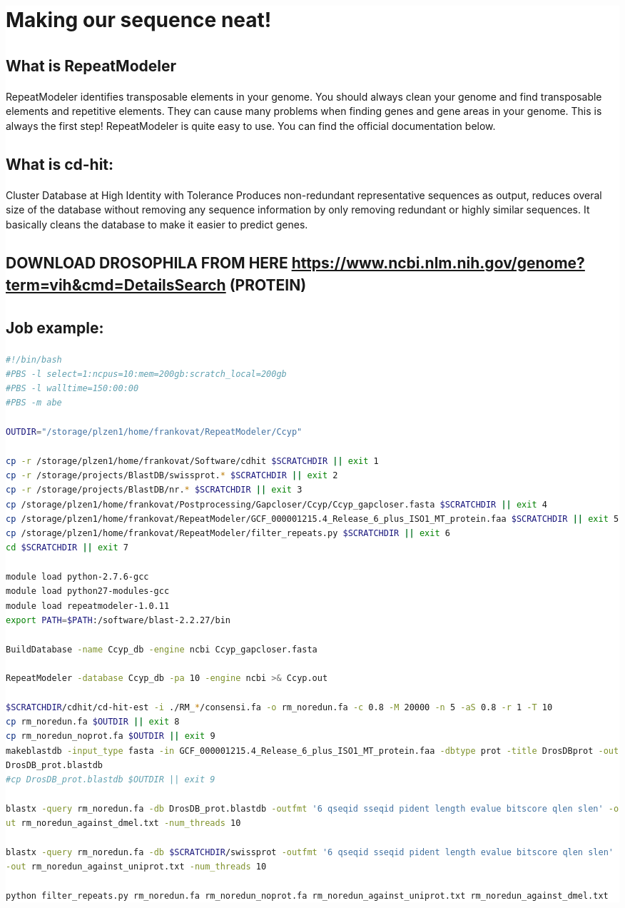 # Making our sequence neat!
## What is RepeatModeler
RepeatModeler identifies transposable elements in your genome. You should always clean your genome and find transposable elements and repetitive elements. They can cause many problems when finding genes and gene areas in your genome. This is always the first step!
RepeatModeler is quite easy to use. You can find the official documentation below.

## What is cd-hit:
Cluster Database at High Identity with Tolerance
Produces non-redundant representative sequences as output, reduces overal size of the database without removing any sequence information by only removing redundant or highly similar sequences. It basically cleans the database to make it easier to predict genes.

## DOWNLOAD DROSOPHILA FROM HERE https://www.ncbi.nlm.nih.gov/genome?term=vih&cmd=DetailsSearch (PROTEIN)
## Job example:
```bash
#!/bin/bash
#PBS -l select=1:ncpus=10:mem=200gb:scratch_local=200gb
#PBS -l walltime=150:00:00
#PBS -m abe 

OUTDIR="/storage/plzen1/home/frankovat/RepeatModeler/Ccyp"

cp -r /storage/plzen1/home/frankovat/Software/cdhit $SCRATCHDIR || exit 1
cp -r /storage/projects/BlastDB/swissprot.* $SCRATCHDIR || exit 2
cp -r /storage/projects/BlastDB/nr.* $SCRATCHDIR || exit 3
cp /storage/plzen1/home/frankovat/Postprocessing/Gapcloser/Ccyp/Ccyp_gapcloser.fasta $SCRATCHDIR || exit 4
cp /storage/plzen1/home/frankovat/RepeatModeler/GCF_000001215.4_Release_6_plus_ISO1_MT_protein.faa $SCRATCHDIR || exit 5
cp /storage/plzen1/home/frankovat/RepeatModeler/filter_repeats.py $SCRATCHDIR || exit 6
cd $SCRATCHDIR || exit 7

module load python-2.7.6-gcc
module load python27-modules-gcc
module load repeatmodeler-1.0.11
export PATH=$PATH:/software/blast-2.2.27/bin

BuildDatabase -name Ccyp_db -engine ncbi Ccyp_gapcloser.fasta

RepeatModeler -database Ccyp_db -pa 10 -engine ncbi >& Ccyp.out

$SCRATCHDIR/cdhit/cd-hit-est -i ./RM_*/consensi.fa -o rm_noredun.fa -c 0.8 -M 20000 -n 5 -aS 0.8 -r 1 -T 10
cp rm_noredun.fa $OUTDIR || exit 8
cp rm_noredun_noprot.fa $OUTDIR || exit 9
makeblastdb -input_type fasta -in GCF_000001215.4_Release_6_plus_ISO1_MT_protein.faa -dbtype prot -title DrosDBprot -out DrosDB_prot.blastdb
#cp DrosDB_prot.blastdb $OUTDIR || exit 9

blastx -query rm_noredun.fa -db DrosDB_prot.blastdb -outfmt '6 qseqid sseqid pident length evalue bitscore qlen slen' -out rm_noredun_against_dmel.txt -num_threads 10

blastx -query rm_noredun.fa -db $SCRATCHDIR/swissprot -outfmt '6 qseqid sseqid pident length evalue bitscore qlen slen' -out rm_noredun_against_uniprot.txt -num_threads 10 

python filter_repeats.py rm_noredun.fa rm_noredun_noprot.fa rm_noredun_against_uniprot.txt rm_noredun_against_dmel.txt
```